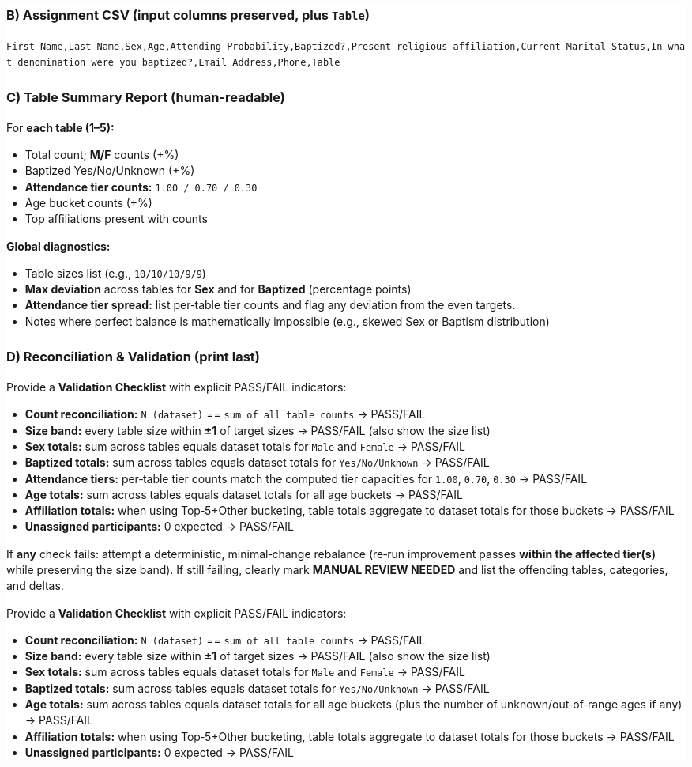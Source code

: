 ### B) Assignment CSV (input columns preserved, plus `Table`)

```
First Name,Last Name,Sex,Age,Attending Probability,Baptized?,Present religious affiliation,Current Marital Status,In what denomination were you baptized?,Email Address,Phone,Table
```

### C) Table Summary Report (human‑readable)

For **each table (1–5):**

* Total count; **M/F** counts (+%)
* Baptized Yes/No/Unknown (+%)
* **Attendance tier counts:** `1.00 / 0.70 / 0.30`
* Age bucket counts (+%)
* Top affiliations present with counts

**Global diagnostics:**

* Table sizes list (e.g., `10/10/10/9/9`)
* **Max deviation** across tables for **Sex** and for **Baptized** (percentage points)
* **Attendance tier spread:** list per‑table tier counts and flag any deviation from the even targets.
* Notes where perfect balance is mathematically impossible (e.g., skewed Sex or Baptism distribution)

### D) Reconciliation & Validation (print last)

Provide a **Validation Checklist** with explicit PASS/FAIL indicators:

* **Count reconciliation:** `N (dataset)` == `sum of all table counts` → PASS/FAIL
* **Size band:** every table size within **±1** of target sizes → PASS/FAIL (also show the size list)
* **Sex totals:** sum across tables equals dataset totals for `Male` and `Female` → PASS/FAIL
* **Baptized totals:** sum across tables equals dataset totals for `Yes/No/Unknown` → PASS/FAIL
* **Attendance tiers:** per‑table tier counts match the computed tier capacities for `1.00`, `0.70`, `0.30` → PASS/FAIL
* **Age totals:** sum across tables equals dataset totals for all age buckets → PASS/FAIL
* **Affiliation totals:** when using Top‑5+Other bucketing, table totals aggregate to dataset totals for those buckets → PASS/FAIL
* **Unassigned participants:** 0 expected → PASS/FAIL

If **any** check fails: attempt a deterministic, minimal‑change rebalance (re‑run improvement passes **within the affected tier(s)** while preserving the size band). If still failing, clearly mark **MANUAL REVIEW NEEDED** and list the offending tables, categories, and deltas.

Provide a **Validation Checklist** with explicit PASS/FAIL indicators:

* **Count reconciliation:** `N (dataset)` == `sum of all table counts` → PASS/FAIL
* **Size band:** every table size within **±1** of target sizes → PASS/FAIL (also show the size list)
* **Sex totals:** sum across tables equals dataset totals for `Male` and `Female` → PASS/FAIL
* **Baptized totals:** sum across tables equals dataset totals for `Yes/No/Unknown` → PASS/FAIL
* **Age totals:** sum across tables equals dataset totals for all age buckets (plus the number of unknown/out‑of‑range ages if any) → PASS/FAIL
* **Affiliation totals:** when using Top‑5+Other bucketing, table totals aggregate to dataset totals for those buckets → PASS/FAIL
* **Unassigned participants:** 0 expected → PASS/FAIL
